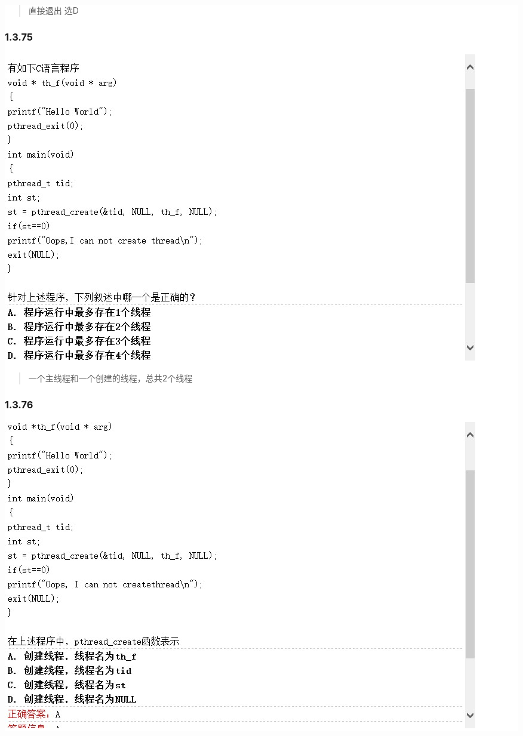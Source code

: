 > 直接退出 选D 
 
### 1.3.75
![1.3.75.jpg](全国计算机等级四级嵌入式考试章节/1.3.75.jpg)

>一个主线程和一个创建的线程，总共2个线程
 
### 1.3.76
![1.3.76.jpg](全国计算机等级四级嵌入式考试章节/1.3.76.jpg)
